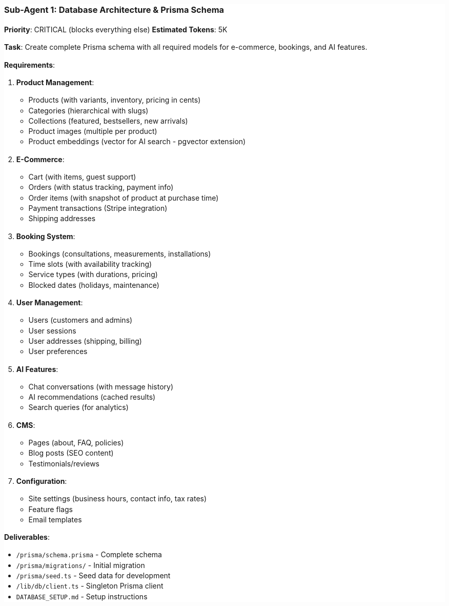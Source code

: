 ### Sub-Agent 1: Database Architecture & Prisma Schema
**Priority**: CRITICAL (blocks everything else)
**Estimated Tokens**: 5K

**Task**: Create complete Prisma schema with all required models for e-commerce, bookings, and AI features.

**Requirements**:
1. **Product Management**:
   - Products (with variants, inventory, pricing in cents)
   - Categories (hierarchical with slugs)
   - Collections (featured, bestsellers, new arrivals)
   - Product images (multiple per product)
   - Product embeddings (vector for AI search - pgvector extension)

2. **E-Commerce**:
   - Cart (with items, guest support)
   - Orders (with status tracking, payment info)
   - Order items (with snapshot of product at purchase time)
   - Payment transactions (Stripe integration)
   - Shipping addresses

3. **Booking System**:
   - Bookings (consultations, measurements, installations)
   - Time slots (with availability tracking)
   - Service types (with durations, pricing)
   - Blocked dates (holidays, maintenance)

4. **User Management**:
   - Users (customers and admins)
   - User sessions
   - User addresses (shipping, billing)
   - User preferences

5. **AI Features**:
   - Chat conversations (with message history)
   - AI recommendations (cached results)
   - Search queries (for analytics)

6. **CMS**:
   - Pages (about, FAQ, policies)
   - Blog posts (SEO content)
   - Testimonials/reviews

7. **Configuration**:
   - Site settings (business hours, contact info, tax rates)
   - Feature flags
   - Email templates

**Deliverables**:
- `/prisma/schema.prisma` - Complete schema
- `/prisma/migrations/` - Initial migration
- `/prisma/seed.ts` - Seed data for development
- `/lib/db/client.ts` - Singleton Prisma client
- `DATABASE_SETUP.md` - Setup instructions
